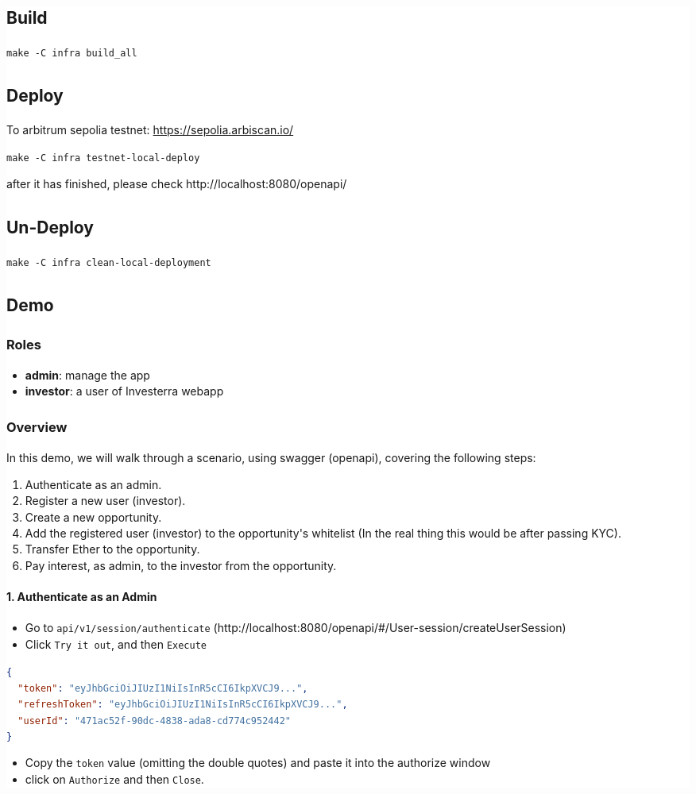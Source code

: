 ## Build
```shell
make -C infra build_all
``` 

## Deploy
To arbitrum sepolia testnet: https://sepolia.arbiscan.io/
```shell
make -C infra testnet-local-deploy
``` 
after it has finished, please check http://localhost:8080/openapi/

## Un-Deploy
```shell
make -C infra clean-local-deployment
``` 

## Demo
### Roles
- **admin**: manage the app
- **investor**: a user of Investerra webapp

### Overview
In this demo, we will walk through a scenario, using swagger (openapi), covering the following steps: 

1) Authenticate as an admin.
2) Register a new user (investor).
3) Create a new opportunity.
4) Add the registered user (investor) to the opportunity's whitelist (In the real thing this would be after passing KYC).
5) Transfer Ether to the opportunity.
6) Pay interest, as admin, to the investor from the opportunity.

#### 1. Authenticate as an Admin
- Go to `api/v1/session/authenticate` (http://localhost:8080/openapi/#/User-session/createUserSession)
- Click `Try it out`, and then `Execute`
```json
{
  "token": "eyJhbGciOiJIUzI1NiIsInR5cCI6IkpXVCJ9...",
  "refreshToken": "eyJhbGciOiJIUzI1NiIsInR5cCI6IkpXVCJ9...",
  "userId": "471ac52f-90dc-4838-ada8-cd774c952442"
}
```

- Copy the `token` value (omitting the double quotes) and paste it into the authorize window
- click on `Authorize` and then `Close`.